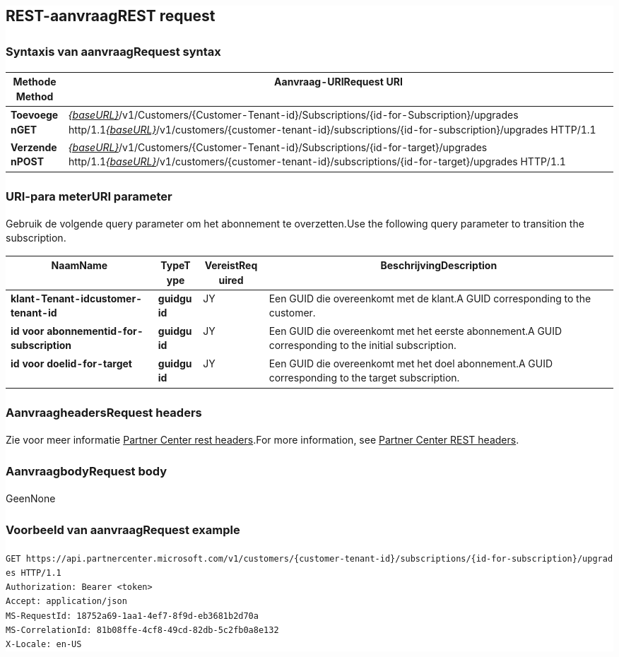 ## <a name="rest-request"></a><span data-ttu-id="28fb7-126">REST-aanvraag</span><span class="sxs-lookup"><span data-stu-id="28fb7-126">REST request</span></span>

### <a name="request-syntax"></a><span data-ttu-id="28fb7-127">Syntaxis van aanvraag</span><span class="sxs-lookup"><span data-stu-id="28fb7-127">Request syntax</span></span>

| <span data-ttu-id="28fb7-128">Methode</span><span class="sxs-lookup"><span data-stu-id="28fb7-128">Method</span></span>   | <span data-ttu-id="28fb7-129">Aanvraag-URI</span><span class="sxs-lookup"><span data-stu-id="28fb7-129">Request URI</span></span>                                                                                                                         |
|----------|-------------------------------------------------------------------------------------------------------------------------------------|
| <span data-ttu-id="28fb7-130">**Toevoegen**</span><span class="sxs-lookup"><span data-stu-id="28fb7-130">**GET**</span></span>  | <span data-ttu-id="28fb7-131">[*{baseURL}*](partner-center-rest-urls.md)/v1/Customers/{Customer-Tenant-id}/Subscriptions/{id-for-Subscription}/upgrades http/1.1</span><span class="sxs-lookup"><span data-stu-id="28fb7-131">[*{baseURL}*](partner-center-rest-urls.md)/v1/customers/{customer-tenant-id}/subscriptions/{id-for-subscription}/upgrades HTTP/1.1</span></span> |
| <span data-ttu-id="28fb7-132">**Verzenden**</span><span class="sxs-lookup"><span data-stu-id="28fb7-132">**POST**</span></span> | <span data-ttu-id="28fb7-133">[*{baseURL}*](partner-center-rest-urls.md)/v1/Customers/{Customer-Tenant-id}/Subscriptions/{id-for-target}/upgrades http/1.1</span><span class="sxs-lookup"><span data-stu-id="28fb7-133">[*{baseURL}*](partner-center-rest-urls.md)/v1/customers/{customer-tenant-id}/subscriptions/{id-for-target}/upgrades HTTP/1.1</span></span>       |

### <a name="uri-parameter"></a><span data-ttu-id="28fb7-134">URI-para meter</span><span class="sxs-lookup"><span data-stu-id="28fb7-134">URI parameter</span></span>

<span data-ttu-id="28fb7-135">Gebruik de volgende query parameter om het abonnement te overzetten.</span><span class="sxs-lookup"><span data-stu-id="28fb7-135">Use the following query parameter to transition the subscription.</span></span>

| <span data-ttu-id="28fb7-136">Naam</span><span class="sxs-lookup"><span data-stu-id="28fb7-136">Name</span></span>                    | <span data-ttu-id="28fb7-137">Type</span><span class="sxs-lookup"><span data-stu-id="28fb7-137">Type</span></span>     | <span data-ttu-id="28fb7-138">Vereist</span><span class="sxs-lookup"><span data-stu-id="28fb7-138">Required</span></span> | <span data-ttu-id="28fb7-139">Beschrijving</span><span class="sxs-lookup"><span data-stu-id="28fb7-139">Description</span></span>                                       |
|-------------------------|----------|----------|---------------------------------------------------|
| <span data-ttu-id="28fb7-140">**klant-Tenant-id**</span><span class="sxs-lookup"><span data-stu-id="28fb7-140">**customer-tenant-id**</span></span>  | <span data-ttu-id="28fb7-141">**guid**</span><span class="sxs-lookup"><span data-stu-id="28fb7-141">**guid**</span></span> | <span data-ttu-id="28fb7-142">J</span><span class="sxs-lookup"><span data-stu-id="28fb7-142">Y</span></span>        | <span data-ttu-id="28fb7-143">Een GUID die overeenkomt met de klant.</span><span class="sxs-lookup"><span data-stu-id="28fb7-143">A GUID corresponding to the customer.</span></span>             |
| <span data-ttu-id="28fb7-144">**id voor abonnement**</span><span class="sxs-lookup"><span data-stu-id="28fb7-144">**id-for-subscription**</span></span> | <span data-ttu-id="28fb7-145">**guid**</span><span class="sxs-lookup"><span data-stu-id="28fb7-145">**guid**</span></span> | <span data-ttu-id="28fb7-146">J</span><span class="sxs-lookup"><span data-stu-id="28fb7-146">Y</span></span>        | <span data-ttu-id="28fb7-147">Een GUID die overeenkomt met het eerste abonnement.</span><span class="sxs-lookup"><span data-stu-id="28fb7-147">A GUID corresponding to the initial subscription.</span></span> |
| <span data-ttu-id="28fb7-148">**id voor doel**</span><span class="sxs-lookup"><span data-stu-id="28fb7-148">**id-for-target**</span></span>       | <span data-ttu-id="28fb7-149">**guid**</span><span class="sxs-lookup"><span data-stu-id="28fb7-149">**guid**</span></span> | <span data-ttu-id="28fb7-150">J</span><span class="sxs-lookup"><span data-stu-id="28fb7-150">Y</span></span>        | <span data-ttu-id="28fb7-151">Een GUID die overeenkomt met het doel abonnement.</span><span class="sxs-lookup"><span data-stu-id="28fb7-151">A GUID corresponding to the target subscription.</span></span>  |

### <a name="request-headers"></a><span data-ttu-id="28fb7-152">Aanvraagheaders</span><span class="sxs-lookup"><span data-stu-id="28fb7-152">Request headers</span></span>

<span data-ttu-id="28fb7-153">Zie voor meer informatie [Partner Center rest headers](headers.md).</span><span class="sxs-lookup"><span data-stu-id="28fb7-153">For more information, see [Partner Center REST headers](headers.md).</span></span>

### <a name="request-body"></a><span data-ttu-id="28fb7-154">Aanvraagbody</span><span class="sxs-lookup"><span data-stu-id="28fb7-154">Request body</span></span>

<span data-ttu-id="28fb7-155">Geen</span><span class="sxs-lookup"><span data-stu-id="28fb7-155">None</span></span>

### <a name="request-example"></a><span data-ttu-id="28fb7-156">Voorbeeld van aanvraag</span><span class="sxs-lookup"><span data-stu-id="28fb7-156">Request example</span></span>

```http
GET https://api.partnercenter.microsoft.com/v1/customers/{customer-tenant-id}/subscriptions/{id-for-subscription}/upgrades HTTP/1.1
Authorization: Bearer <token>
Accept: application/json
MS-RequestId: 18752a69-1aa1-4ef7-8f9d-eb3681b2d70a
MS-CorrelationId: 81b08ffe-4cf8-49cd-82db-5c2fb0a8e132
X-Locale: en-US

```